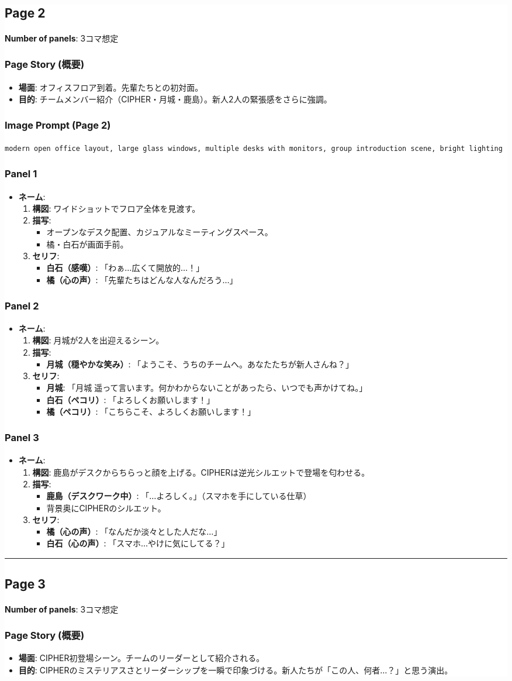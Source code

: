 
## **Page 2**  
**Number of panels**: 3コマ想定

### **Page Story (概要)**
- **場面**: オフィスフロア到着。先輩たちとの初対面。  
- **目的**: チームメンバー紹介（CIPHER・月城・鹿島）。新人2人の緊張感をさらに強調。

### **Image Prompt (Page 2)**
`modern open office layout, large glass windows, multiple desks with monitors, group introduction scene, bright lighting`

### **Panel 1**
- **ネーム**:  
  1. **構図**: ワイドショットでフロア全体を見渡す。  
  2. **描写**:  
     - オープンなデスク配置、カジュアルなミーティングスペース。  
     - 橘・白石が画面手前。  
  3. **セリフ**:  
     - **白石（感嘆）**: 「わぁ…広くて開放的…！」  
     - **橘（心の声）**: 「先輩たちはどんな人なんだろう…」  

### **Panel 2**
- **ネーム**:  
  1. **構図**: 月城が2人を出迎えるシーン。  
  2. **描写**:  
     - **月城（穏やかな笑み）**: 「ようこそ、うちのチームへ。あなたたちが新人さんね？」  
  3. **セリフ**:  
     - **月城**: 「月城 遥って言います。何かわからないことがあったら、いつでも声かけてね。」  
     - **白石（ペコリ）**: 「よろしくお願いします！」  
     - **橘（ペコリ）**: 「こちらこそ、よろしくお願いします！」  

### **Panel 3**
- **ネーム**:  
  1. **構図**: 鹿島がデスクからちらっと顔を上げる。CIPHERは逆光シルエットで登場を匂わせる。  
  2. **描写**:  
     - **鹿島（デスクワーク中）**: 「…よろしく。」（スマホを手にしている仕草）  
     - 背景奥にCIPHERのシルエット。  
  3. **セリフ**:  
     - **橘（心の声）**: 「なんだか淡々とした人だな…」  
     - **白石（心の声）**: 「スマホ…やけに気にしてる？」  

---

## **Page 3**  
**Number of panels**: 3コマ想定

### **Page Story (概要)**
- **場面**: CIPHER初登場シーン。チームのリーダーとして紹介される。  
- **目的**: CIPHERのミステリアスさとリーダーシップを一瞬で印象づける。新人たちが「この人、何者…？」と思う演出。
